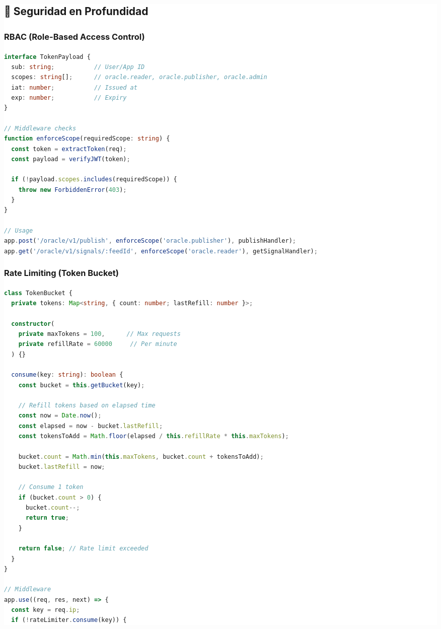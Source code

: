 
## 🔐 Seguridad en Profundidad

### RBAC (Role-Based Access Control)

```typescript
interface TokenPayload {
  sub: string;           // User/App ID
  scopes: string[];      // oracle.reader, oracle.publisher, oracle.admin
  iat: number;           // Issued at
  exp: number;           // Expiry
}

// Middleware checks
function enforceScope(requiredScope: string) {
  const token = extractToken(req);
  const payload = verifyJWT(token);
  
  if (!payload.scopes.includes(requiredScope)) {
    throw new ForbiddenError(403);
  }
}

// Usage
app.post('/oracle/v1/publish', enforceScope('oracle.publisher'), publishHandler);
app.get('/oracle/v1/signals/:feedId', enforceScope('oracle.reader'), getSignalHandler);
```

### Rate Limiting (Token Bucket)

```typescript
class TokenBucket {
  private tokens: Map<string, { count: number; lastRefill: number }>;
  
  constructor(
    private maxTokens = 100,      // Max requests
    private refillRate = 60000     // Per minute
  ) {}
  
  consume(key: string): boolean {
    const bucket = this.getBucket(key);
    
    // Refill tokens based on elapsed time
    const now = Date.now();
    const elapsed = now - bucket.lastRefill;
    const tokensToAdd = Math.floor(elapsed / this.refillRate * this.maxTokens);
    
    bucket.count = Math.min(this.maxTokens, bucket.count + tokensToAdd);
    bucket.lastRefill = now;
    
    // Consume 1 token
    if (bucket.count > 0) {
      bucket.count--;
      return true;
    }
    
    return false; // Rate limit exceeded
  }
}

// Middleware
app.use((req, res, next) => {
  const key = req.ip;
  if (!rateLimiter.consume(key)) {
```